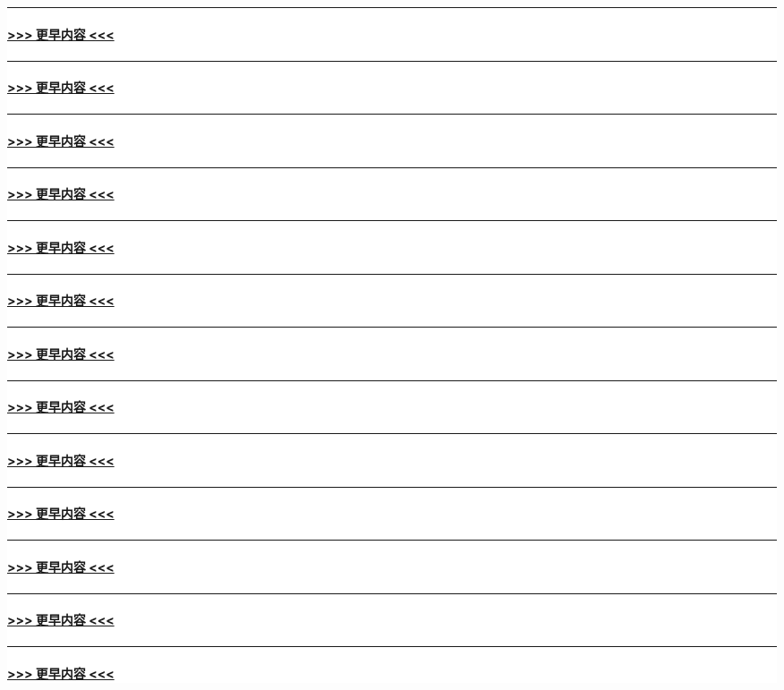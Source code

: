 ----
#### [ >>> 更早内容 <<< ](../indexes/sedl4SG7C-earlier.md?t=11010102)

----
#### [ >>> 更早内容 <<< ](../indexes/sedl4SG7C-earlier.md?t=11010151)

----
#### [ >>> 更早内容 <<< ](../indexes/sedl4SG7C-earlier.md?t=11010202)

----
#### [ >>> 更早内容 <<< ](../indexes/sedl4SG7C-earlier.md?t=11010251)

----
#### [ >>> 更早内容 <<< ](../indexes/sedl4SG7C-earlier.md?t=11010302)

----
#### [ >>> 更早内容 <<< ](../indexes/sedl4SG7C-earlier.md?t=11010351)

----
#### [ >>> 更早内容 <<< ](../indexes/sedl4SG7C-earlier.md?t=11010402)

----
#### [ >>> 更早内容 <<< ](../indexes/sedl4SG7C-earlier.md?t=11010451)

----
#### [ >>> 更早内容 <<< ](../indexes/sedl4SG7C-earlier.md?t=11010502)

----
#### [ >>> 更早内容 <<< ](../indexes/sedl4SG7C-earlier.md?t=11010551)

----
#### [ >>> 更早内容 <<< ](../indexes/sedl4SG7C-earlier.md?t=11010602)

----
#### [ >>> 更早内容 <<< ](../indexes/sedl4SG7C-earlier.md?t=11010651)

----
#### [ >>> 更早内容 <<< ](../indexes/sedl4SG7C-earlier.md?t=11010702)
